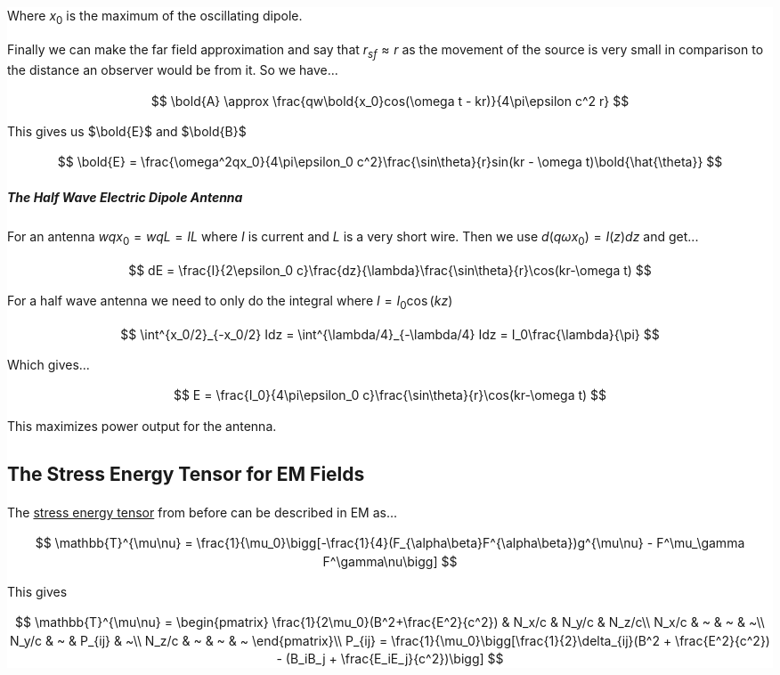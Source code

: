 Where $x_0$ is the maximum of the oscillating dipole.

Finally we can make the far field approximation and say that $r_{sf}\approx r$ as the movement of the source is very small in comparison to the distance an observer would be from it. So we have...

$$
\bold{A} \approx \frac{qw\bold{x_0}cos(\omega t - kr)}{4\pi\epsilon c^2 r}
$$

This gives us $\bold{E}$ and $\bold{B}$

$$
\bold{E} = \frac{\omega^2qx_0}{4\pi\epsilon_0 c^2}\frac{\sin\theta}{r}sin(kr - \omega t)\bold{\hat{\theta}}
$$

##### The Half Wave Electric Dipole Antenna

For an antenna $wqx_0 = wqL = IL$ where $I$ is current and $L$ is a very short wire. Then we use $d(q\omega x_0) = I(z)dz$ and get...

$$
dE = \frac{I}{2\epsilon_0 c}\frac{dz}{\lambda}\frac{\sin\theta}{r}\cos(kr-\omega t)
$$

For a half wave antenna we need to only do the integral where $I = I_0\cos(kz)$ 

$$
\int^{x_0/2}_{-x_0/2} Idz = \int^{\lambda/4}_{-\lambda/4} Idz = I_0\frac{\lambda}{\pi}
$$

Which gives...

$$
E = \frac{I_0}{4\pi\epsilon_0 c}\frac{\sin\theta}{r}\cos(kr-\omega t)
$$

This maximizes power output for the antenna.

## The Stress Energy Tensor for EM Fields

The [stress energy tensor](#the-stress-energy-tensor) from before can be described in EM as...

$$
\mathbb{T}^{\mu\nu} = \frac{1}{\mu_0}\bigg[-\frac{1}{4}(F_{\alpha\beta}F^{\alpha\beta})g^{\mu\nu} - F^\mu_\gamma F^\gamma\nu\bigg]
$$

This gives

$$
\mathbb{T}^{\mu\nu} = \begin{pmatrix}
  \frac{1}{2\mu_0}(B^2+\frac{E^2}{c^2}) & N_x/c & N_y/c & N_z/c\\
  N_x/c & ~ & ~ & ~\\
  N_y/c & ~ & P_{ij} & ~\\
  N_z/c & ~ & ~ & ~
\end{pmatrix}\\
P_{ij} = \frac{1}{\mu_0}\bigg[\frac{1}{2}\delta_{ij}(B^2 + \frac{E^2}{c^2}) - (B_iB_j + \frac{E_iE_j}{c^2})\bigg]
$$
